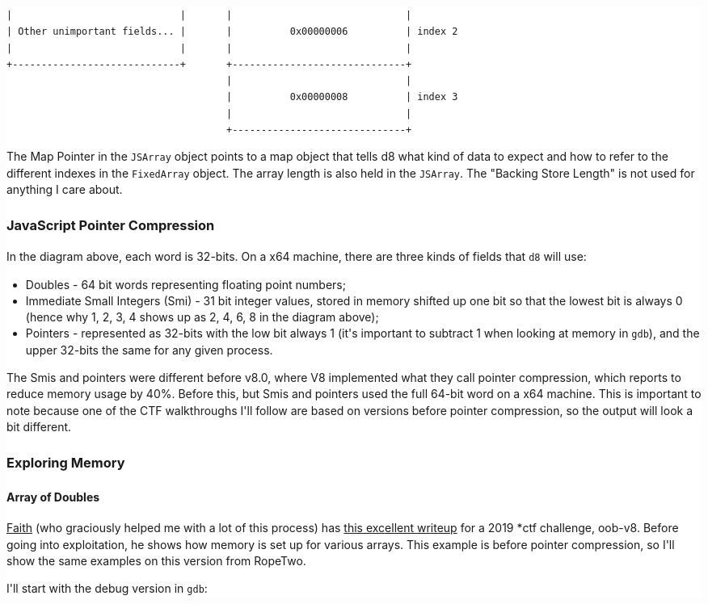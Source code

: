     |                             |       |                              |
    | Other unimportant fields... |       |          0x00000006          | index 2
    |                             |       |                              |
    +-----------------------------+       +------------------------------+
                                          |                              |
                                          |          0x00000008          | index 3
                                          |                              |
                                          +------------------------------+



The Map Pointer in the `JSArray` object points to a map object that
tells d8 what kind of data to expect and how to refer to the different
indexes in the `FixedArray` object. The array length is also held in the
`JSArray`. The "Backing Store Length" is not used for anything I care
about.

### JavaScript Pointer Compression

In the diagram above, each word is 32-bits. On a x64 machine, there are
three kinds of fields that `d8` will use:

-   Doubles - 64 bit words representing floating point numbers;
-   Immediate Small Integers (Smi) - 31 bit integer values, stored in
    memory shifted up one bit so that the lowest bit is always 0 (hence
    why 1, 2, 3, 4 shows up as 2, 4, 6, 8 in the diagram above);
-   Pointers - represented as 32-bits with the low bit always 1 (it's
    important to subtract 1 when looking at memory in `gdb`), and the
    upper 32-bits the same for any given process.

The Smis and pointers were different before v8.0, where V8 implemented
what they call pointer compression, which reports to reduce memory usage
by 40%. Before this, but Smis and pointers used the full 64-bit word on
a x64 machine. This is important to note because one of the CTF
walkthroughs I'll follow are based on versions before pointer
compression, so the output will look a bit different.

### Exploring Memory

#### Array of Doubles

[Faith](https://faraz.faith/) (who graciously helped me with a lot of
this process) has [this excellent
writeup](https://faraz.faith/2019-12-13-starctf-oob-v8-indepth/) for a
2019 \*ctf challenge, oob-v8. Before going into exploitation, he shows
how memory is set up for various arrays. This example is before pointer
compression, so I'll show the same examples on this version from
RopeTwo.

I'll start with the debug version in `gdb`:

